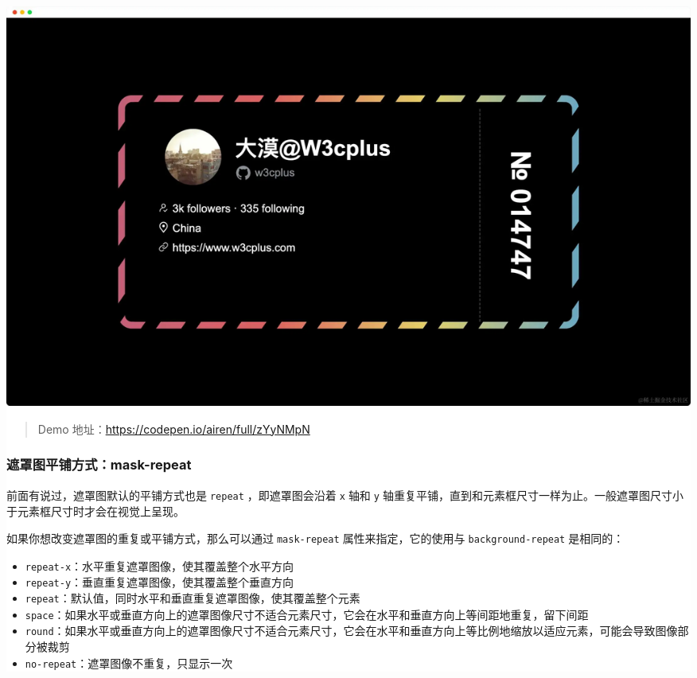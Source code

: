   


![](./images/398c65e62b218a49706b1f12d11fdec3.webp )

  


> Demo 地址：https://codepen.io/airen/full/zYyNMpN

  


### 遮罩图平铺方式：mask-repeat

  


前面有说过，遮罩图默认的平铺方式也是 `repeat` ，即遮罩图会沿着 `x` 轴和 `y` 轴重复平铺，直到和元素框尺寸一样为止。一般遮罩图尺寸小于元素框尺寸时才会在视觉上呈现。

  


如果你想改变遮罩图的重复或平铺方式，那么可以通过 `mask-repeat` 属性来指定，它的使用与 `background-repeat` 是相同的：

  


-   `repeat-x`：水平重复遮罩图像，使其覆盖整个水平方向
-   `repeat-y`：垂直重复遮罩图像，使其覆盖整个垂直方向
-   `repeat`：默认值，同时水平和垂直重复遮罩图像，使其覆盖整个元素
-   `space`：如果水平或垂直方向上的遮罩图像尺寸不适合元素尺寸，它会在水平和垂直方向上等间距地重复，留下间距
-   `round`：如果水平或垂直方向上的遮罩图像尺寸不适合元素尺寸，它会在水平和垂直方向上等比例地缩放以适应元素，可能会导致图像部分被裁剪
-   `no-repeat`：遮罩图像不重复，只显示一次

  